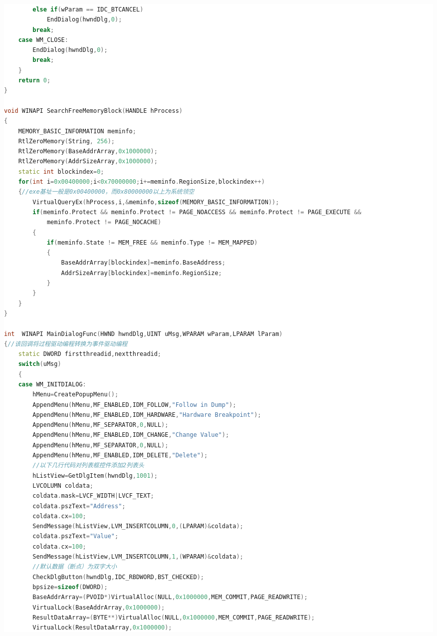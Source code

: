 ```C++
        else if(wParam == IDC_BTCANCEL)
            EndDialog(hwndDlg,0);
        break;
    case WM_CLOSE:
        EndDialog(hwndDlg,0);
        break;
    }
    return 0;
}
 
void WINAPI SearchFreeMemoryBlock(HANDLE hProcess)
{
    MEMORY_BASIC_INFORMATION meminfo;
    RtlZeroMemory(String, 256);
    RtlZeroMemory(BaseAddrArray,0x1000000);
    RtlZeroMemory(AddrSizeArray,0x1000000);
    static int blockindex=0;
    for(int i=0x00400000;i<0x70000000;i+=meminfo.RegionSize,blockindex++)
    {//exe基址一般是0x00400000，而0x80000000以上为系统领空
        VirtualQueryEx(hProcess,i,&meminfo,sizeof(MEMORY_BASIC_INFORMATION));
        if(meminfo.Protect && meminfo.Protect != PAGE_NOACCESS && meminfo.Protect != PAGE_EXECUTE &&
            meminfo.Protect != PAGE_NOCACHE)
        {
            if(meminfo.State != MEM_FREE && meminfo.Type != MEM_MAPPED)
            {
                BaseAddrArray[blockindex]=meminfo.BaseAddress;
                AddrSizeArray[blockindex]=meminfo.RegionSize;
            }
        }
    }
}
 
int  WINAPI MainDialogFunc(HWND hwndDlg,UINT uMsg,WPARAM wParam,LPARAM lParam)
{//该回调将过程驱动编程转换为事件驱动编程
    static DWORD firstthreadid,nextthreadid;
    switch(uMsg)
    {
    case WM_INITDIALOG:
        hMenu=CreatePopupMenu();
        AppendMenu(hMenu,MF_ENABLED,IDM_FOLLOW,"Follow in Dump");
        AppendMenu(hMenu,MF_ENABLED,IDM_HARDWARE,"Hardware Breakpoint");
        AppendMenu(hMenu,MF_SEPARATOR,0,NULL);
        AppendMenu(hMenu,MF_ENABLED,IDM_CHANGE,"Change Value");
        AppendMenu(hMenu,MF_SEPARATOR,0,NULL);
        AppendMenu(hMenu,MF_ENABLED,IDM_DELETE,"Delete");
        //以下几行代码对列表框控件添加2列表头
        hListView=GetDlgItem(hwndDlg,1001);
        LVCOLUMN coldata;
        coldata.mask=LVCF_WIDTH|LVCF_TEXT;
        coldata.pszText="Address";
        coldata.cx=100;
        SendMessage(hListView,LVM_INSERTCOLUMN,0,(LPARAM)&coldata);
        coldata.pszText="Value";
        coldata.cx=100;
        SendMessage(hListView,LVM_INSERTCOLUMN,1,(WPARAM)&coldata);
        //默认数据（断点）为双字大小
        CheckDlgButton(hwndDlg,IDC_RBDWORD,BST_CHECKED);
        bpsize=sizeof(DWORD);
        BaseAddrArray=(PVOID*)VirtualAlloc(NULL,0x1000000,MEM_COMMIT,PAGE_READWRITE);
        VirtualLock(BaseAddrArray,0x1000000);
        ResultDataArray=(BYTE**)VirtualAlloc(NULL,0x1000000,MEM_COMMIT,PAGE_READWRITE);
        VirtualLock(ResultDataArray,0x1000000);
```